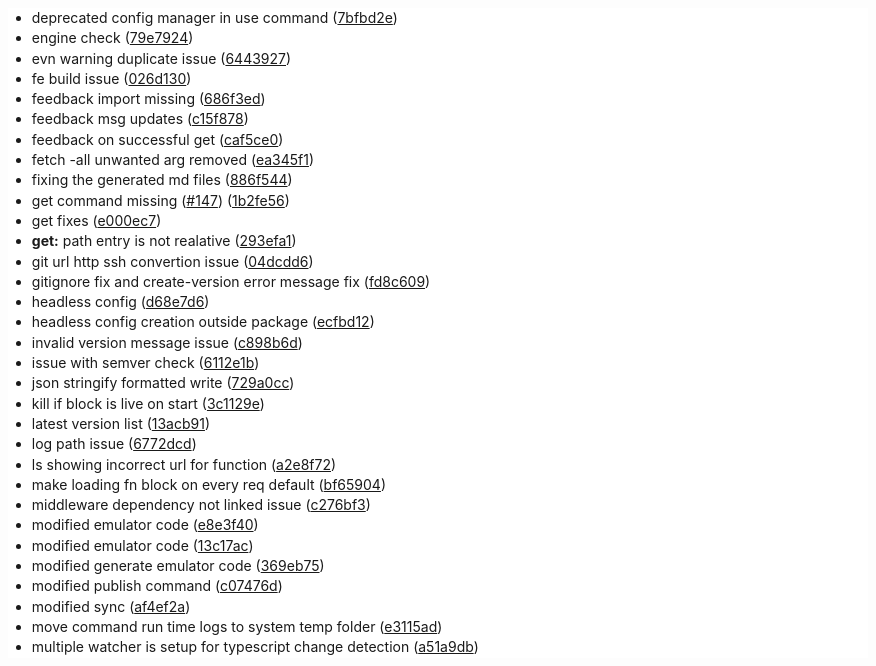 * deprecated config manager in use command ([7bfbd2e](https://github.com/appblocks-hub/BB-CLI/commit/7bfbd2ea998016f60a9da7b2694a185c4f0dbffe))
* engine check ([79e7924](https://github.com/appblocks-hub/BB-CLI/commit/79e7924549f7ff9ad473d2884c35b5528ce65074))
* evn warning duplicate issue ([6443927](https://github.com/appblocks-hub/BB-CLI/commit/64439274ad900964d19da66075e6aa6e25cd6d95))
* fe build issue ([026d130](https://github.com/appblocks-hub/BB-CLI/commit/026d1301fcc4a2598f7132767b8b2aeeebe2e95e))
* feedback import missing ([686f3ed](https://github.com/appblocks-hub/BB-CLI/commit/686f3edefe297c9ef8147447d287290c39acf91f))
* feedback msg updates ([c15f878](https://github.com/appblocks-hub/BB-CLI/commit/c15f8786e67e503a16959d487e722b4d1a784548))
* feedback on successful get ([caf5ce0](https://github.com/appblocks-hub/BB-CLI/commit/caf5ce07e9129cc85da14a075ebc77ba1164f46e))
* fetch -all unwanted arg removed ([ea345f1](https://github.com/appblocks-hub/BB-CLI/commit/ea345f13226abdd16233e2cccb27319bcb036584))
* fixing the generated md files ([886f544](https://github.com/appblocks-hub/BB-CLI/commit/886f544a9a4373d27064ed483564db7512d8baf2))
* get command missing ([#147](https://github.com/appblocks-hub/BB-CLI/issues/147)) ([1b2fe56](https://github.com/appblocks-hub/BB-CLI/commit/1b2fe56939fdfd6d01ab4d2face734620a38f993))
* get fixes ([e000ec7](https://github.com/appblocks-hub/BB-CLI/commit/e000ec7be2cf060ac63fa8c3ea06fc75771855b2))
* **get:** path entry is not realative ([293efa1](https://github.com/appblocks-hub/BB-CLI/commit/293efa1ba303b9d0f6734063b4654593fb449784))
* git url http ssh convertion issue ([04dcdd6](https://github.com/appblocks-hub/BB-CLI/commit/04dcdd6b6cc4fbe2662e25d40920d23f3a7b0be7))
* gitignore fix and create-version error message fix ([fd8c609](https://github.com/appblocks-hub/BB-CLI/commit/fd8c6098c22a2b3762e270b6b9bee46d796bcff7))
* headless config ([d68e7d6](https://github.com/appblocks-hub/BB-CLI/commit/d68e7d63f104a8f59eed961d354dd39507321c4d))
* headless config creation outside package ([ecfbd12](https://github.com/appblocks-hub/BB-CLI/commit/ecfbd12e73581b650d606cec8b35d452174b5beb))
* invalid version message issue ([c898b6d](https://github.com/appblocks-hub/BB-CLI/commit/c898b6d926d4c2d4a8523252edf9d0361331359b))
* issue with semver check ([6112e1b](https://github.com/appblocks-hub/BB-CLI/commit/6112e1bd3efa452fcbd1a109d93f759eb8215922))
* json stringify formatted write ([729a0cc](https://github.com/appblocks-hub/BB-CLI/commit/729a0cce1605990bf8708c2cfa9b3c078b3d08f1))
* kill if block is live on start ([3c1129e](https://github.com/appblocks-hub/BB-CLI/commit/3c1129ef8105d4cde39383ed6a08ce565b0a1db7))
* latest version list ([13acb91](https://github.com/appblocks-hub/BB-CLI/commit/13acb913d0866be5c40cf01d0081ead226075609))
* log path issue ([6772dcd](https://github.com/appblocks-hub/BB-CLI/commit/6772dcd9a395af31f964bb8e49dc4332fef1a836))
* ls showing incorrect url for function ([a2e8f72](https://github.com/appblocks-hub/BB-CLI/commit/a2e8f7238c75b99088a7465640d0b9164d4b243c))
* make loading fn block on every req default ([bf65904](https://github.com/appblocks-hub/BB-CLI/commit/bf65904a0ca4cc0a163b45e5d41a13dd620644df))
* middleware dependency not linked issue ([c276bf3](https://github.com/appblocks-hub/BB-CLI/commit/c276bf363917b2467a6173cde722eae9bb916cc8))
* modified emulator code ([e8e3f40](https://github.com/appblocks-hub/BB-CLI/commit/e8e3f4054f997de39ef855eebfc1497917f89621))
* modified emulator code ([13c17ac](https://github.com/appblocks-hub/BB-CLI/commit/13c17acb0ce9c7ad7ca8e75ca233d879182b13de))
* modified generate emulator code ([369eb75](https://github.com/appblocks-hub/BB-CLI/commit/369eb7549a53424ea310881c3348c6f0428b461e))
* modified publish command ([c07476d](https://github.com/appblocks-hub/BB-CLI/commit/c07476d261f3754e9b22f7843a9c35540a74e070))
* modified sync ([af4ef2a](https://github.com/appblocks-hub/BB-CLI/commit/af4ef2a3d0fb5ac0956667a4f58f337b24318ffd))
* move command run time logs to system temp folder ([e3115ad](https://github.com/appblocks-hub/BB-CLI/commit/e3115ad9476d6921944ca047f1c77bb37ef3bd7c))
* multiple watcher is setup for typescript change detection ([a51a9db](https://github.com/appblocks-hub/BB-CLI/commit/a51a9db74d0e51acf8d280ac424c97431d248624))
